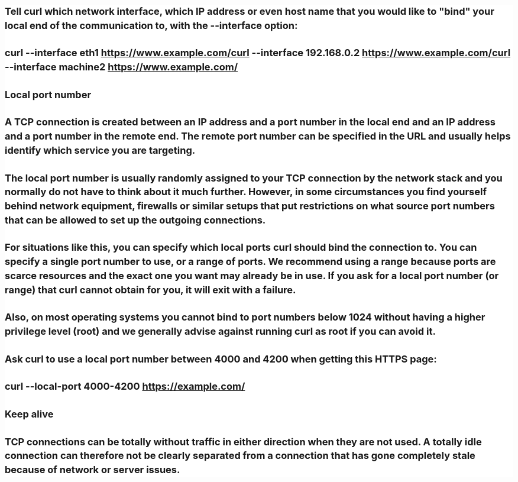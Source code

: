 ### Tell curl which network interface, which IP address or even host name that you would like to "bind" your local end of the communication to, with the --interface option:

### curl --interface eth1 https://www.example.com/​curl --interface 192.168.0.2 https://www.example.com/​curl --interface machine2 https://www.example.com/

### Local port number

### A TCP connection is created between an IP address and a port number in the local end and an IP address and a port number in the remote end. The remote port number can be specified in the URL and usually helps identify which service you are targeting.

### The local port number is usually randomly assigned to your TCP connection by the network stack and you normally do not have to think about it much further. However, in some circumstances you find yourself behind network equipment, firewalls or similar setups that put restrictions on what source port numbers that can be allowed to set up the outgoing connections.

### For situations like this, you can specify which local ports curl should bind the connection to. You can specify a single port number to use, or a range of ports. We recommend using a range because ports are scarce resources and the exact one you want may already be in use. If you ask for a local port number (or range) that curl cannot obtain for you, it will exit with a failure.

### Also, on most operating systems you cannot bind to port numbers below 1024 without having a higher privilege level (root) and we generally advise against running curl as root if you can avoid it.

### Ask curl to use a local port number between 4000 and 4200 when getting this HTTPS page:

### curl --local-port 4000-4200 https://example.com/

### Keep alive

### TCP connections can be totally without traffic in either direction when they are not used. A totally idle connection can therefore not be clearly separated from a connection that has gone completely stale because of network or server issues.
